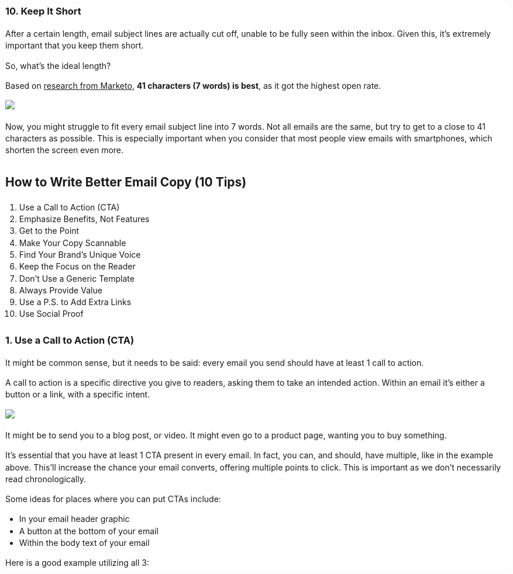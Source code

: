 ### 10\. Keep It Short

After a certain length, email subject lines are actually cut off, unable to be fully seen within the inbox. Given this, it’s extremely important that you keep them short.

So, what’s the ideal length?

Based on [research from Marketo](https://blog.marketo.com/2018/02/email-subject-line-length-works-best.html), **41 characters (7 words) is best**, as it got the highest open rate.

![](https://lh6.googleusercontent.com/n7DqLC4B4XcQ8HNpGO3H7qPrQD9rd0TCXRVXtHRExP6FQzsUwzFRxbGOFwtBWwrBYDMEQJeRxKpXQPdGeAZZA-rEHC5S0XOc5t1UNVl1AiWMOE3Rgstx2Yvb8WyULlvxtqZ_yxZw)


Now, you might struggle to fit every email subject line into 7 words. Not all emails are the same, but try to get to a close to 41 characters as possible. This is especially important when you consider that most people view emails with smartphones, which shorten the screen even more.

## How to Write Better Email Copy (10 Tips)

1. Use a Call to Action (CTA)
2. Emphasize Benefits, Not Features
3. Get to the Point
4. Make Your Copy Scannable
5. Find Your Brand’s Unique Voice
6. Keep the Focus on the Reader
7. Don’t Use a Generic Template
8. Always Provide Value
9. Use a P.S. to Add Extra Links
10. Use Social Proof

### 1\. Use a Call to Action (CTA)

It might be common sense, but it needs to be said: every email you send should have at least 1 call to action.

A call to action is a specific directive you give to readers, asking them to take an intended action. Within an email it’s either a button or a link, with a specific intent. 

![](https://lh5.googleusercontent.com/hn03uhRB4cC6h2v16RyGIh68-RobzrloCEaKZ6oO_65U-XN8TDq8_XpRSJpUGh-JtJHg5NWvnkIrEs4jYwvoEvOaQ04y34T8l67UkporNJRzg6gVnfTByXD86r_PuNjwKyrDpyGn)

It might be to send you to a blog post, or video. It might even go to a product page, wanting you to buy something. 

It’s essential that you have at least 1 CTA present in every email. In fact, you can, and should, have multiple, like in the example above. This’ll increase the chance your email converts, offering multiple points to click. This is important as we don’t necessarily read chronologically.

Some ideas for places where you can put CTAs include:

- In your email header graphic
- A button at the bottom of your email
- Within the body text of your email

Here is a good example utilizing all 3:
